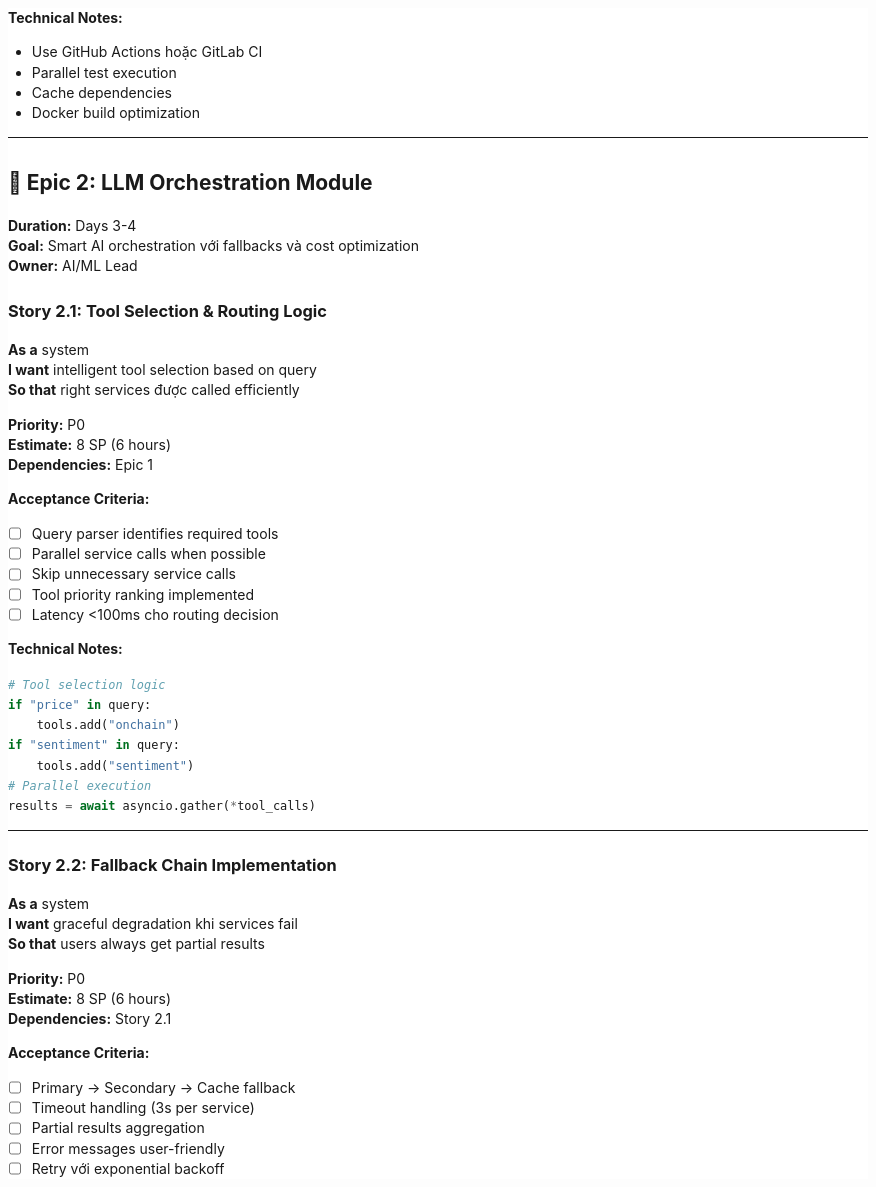 **Technical Notes:**
- Use GitHub Actions hoặc GitLab CI
- Parallel test execution
- Cache dependencies
- Docker build optimization

---

## 🤖 Epic 2: LLM Orchestration Module
**Duration:** Days 3-4  
**Goal:** Smart AI orchestration với fallbacks và cost optimization  
**Owner:** AI/ML Lead  

### Story 2.1: Tool Selection & Routing Logic
**As a** system  
**I want** intelligent tool selection based on query  
**So that** right services được called efficiently  

**Priority:** P0  
**Estimate:** 8 SP (6 hours)  
**Dependencies:** Epic 1  

**Acceptance Criteria:**
- [ ] Query parser identifies required tools
- [ ] Parallel service calls when possible
- [ ] Skip unnecessary service calls
- [ ] Tool priority ranking implemented
- [ ] Latency <100ms cho routing decision

**Technical Notes:**
```python
# Tool selection logic
if "price" in query:
    tools.add("onchain")
if "sentiment" in query:
    tools.add("sentiment")
# Parallel execution
results = await asyncio.gather(*tool_calls)
```

---

### Story 2.2: Fallback Chain Implementation
**As a** system  
**I want** graceful degradation khi services fail  
**So that** users always get partial results  

**Priority:** P0  
**Estimate:** 8 SP (6 hours)  
**Dependencies:** Story 2.1  

**Acceptance Criteria:**
- [ ] Primary → Secondary → Cache fallback
- [ ] Timeout handling (3s per service)
- [ ] Partial results aggregation
- [ ] Error messages user-friendly
- [ ] Retry với exponential backoff
